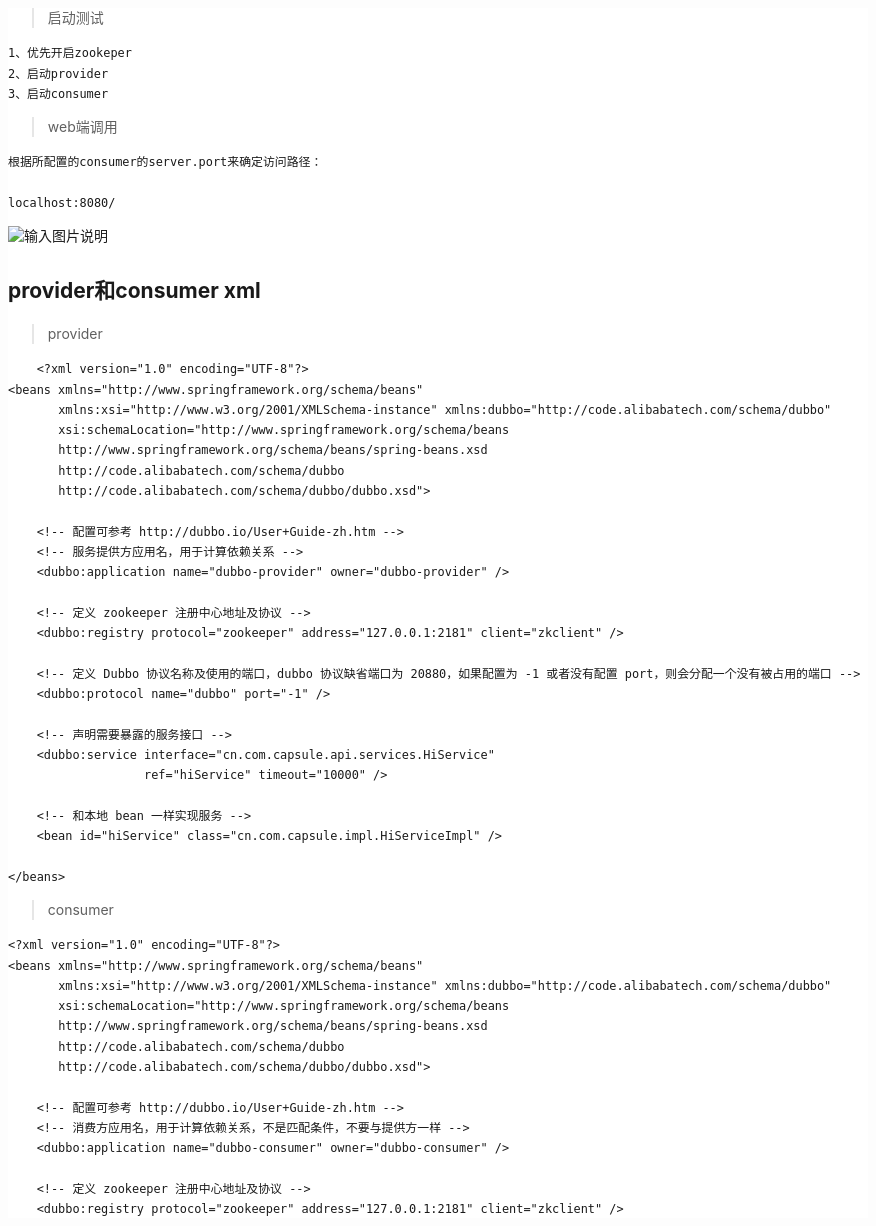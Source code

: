 > 启动测试

    1、优先开启zookeper
    2、启动provider
    3、启动consumer

> web端调用

    根据所配置的consumer的server.port来确定访问路径：

    localhost:8080/

![输入图片说明](https://images.gitee.com/uploads/images/2018/0718/225039_fc01c238_912956.png "在这里输入图片标题")


## provider和consumer xml

> provider

```
    <?xml version="1.0" encoding="UTF-8"?>
<beans xmlns="http://www.springframework.org/schema/beans"
       xmlns:xsi="http://www.w3.org/2001/XMLSchema-instance" xmlns:dubbo="http://code.alibabatech.com/schema/dubbo"
       xsi:schemaLocation="http://www.springframework.org/schema/beans
       http://www.springframework.org/schema/beans/spring-beans.xsd
       http://code.alibabatech.com/schema/dubbo
       http://code.alibabatech.com/schema/dubbo/dubbo.xsd">

    <!-- 配置可参考 http://dubbo.io/User+Guide-zh.htm -->
    <!-- 服务提供方应用名，用于计算依赖关系 -->
    <dubbo:application name="dubbo-provider" owner="dubbo-provider" />

    <!-- 定义 zookeeper 注册中心地址及协议 -->
    <dubbo:registry protocol="zookeeper" address="127.0.0.1:2181" client="zkclient" />

    <!-- 定义 Dubbo 协议名称及使用的端口，dubbo 协议缺省端口为 20880，如果配置为 -1 或者没有配置 port，则会分配一个没有被占用的端口 -->
    <dubbo:protocol name="dubbo" port="-1" />

    <!-- 声明需要暴露的服务接口 -->
    <dubbo:service interface="cn.com.capsule.api.services.HiService"
                   ref="hiService" timeout="10000" />

    <!-- 和本地 bean 一样实现服务 -->
    <bean id="hiService" class="cn.com.capsule.impl.HiServiceImpl" />

</beans>
```
> consumer

```
<?xml version="1.0" encoding="UTF-8"?>
<beans xmlns="http://www.springframework.org/schema/beans"
       xmlns:xsi="http://www.w3.org/2001/XMLSchema-instance" xmlns:dubbo="http://code.alibabatech.com/schema/dubbo"
       xsi:schemaLocation="http://www.springframework.org/schema/beans
       http://www.springframework.org/schema/beans/spring-beans.xsd
       http://code.alibabatech.com/schema/dubbo
       http://code.alibabatech.com/schema/dubbo/dubbo.xsd">

    <!-- 配置可参考 http://dubbo.io/User+Guide-zh.htm -->
    <!-- 消费方应用名，用于计算依赖关系，不是匹配条件，不要与提供方一样 -->
    <dubbo:application name="dubbo-consumer" owner="dubbo-consumer" />

    <!-- 定义 zookeeper 注册中心地址及协议 -->
    <dubbo:registry protocol="zookeeper" address="127.0.0.1:2181" client="zkclient" />

```